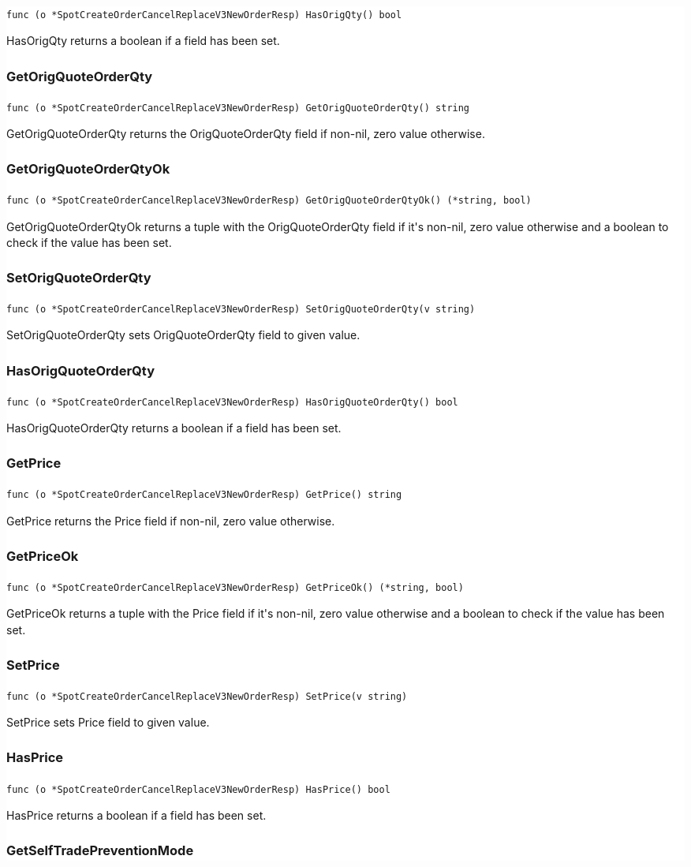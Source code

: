 `func (o *SpotCreateOrderCancelReplaceV3NewOrderResp) HasOrigQty() bool`

HasOrigQty returns a boolean if a field has been set.

### GetOrigQuoteOrderQty

`func (o *SpotCreateOrderCancelReplaceV3NewOrderResp) GetOrigQuoteOrderQty() string`

GetOrigQuoteOrderQty returns the OrigQuoteOrderQty field if non-nil, zero value otherwise.

### GetOrigQuoteOrderQtyOk

`func (o *SpotCreateOrderCancelReplaceV3NewOrderResp) GetOrigQuoteOrderQtyOk() (*string, bool)`

GetOrigQuoteOrderQtyOk returns a tuple with the OrigQuoteOrderQty field if it's non-nil, zero value otherwise
and a boolean to check if the value has been set.

### SetOrigQuoteOrderQty

`func (o *SpotCreateOrderCancelReplaceV3NewOrderResp) SetOrigQuoteOrderQty(v string)`

SetOrigQuoteOrderQty sets OrigQuoteOrderQty field to given value.

### HasOrigQuoteOrderQty

`func (o *SpotCreateOrderCancelReplaceV3NewOrderResp) HasOrigQuoteOrderQty() bool`

HasOrigQuoteOrderQty returns a boolean if a field has been set.

### GetPrice

`func (o *SpotCreateOrderCancelReplaceV3NewOrderResp) GetPrice() string`

GetPrice returns the Price field if non-nil, zero value otherwise.

### GetPriceOk

`func (o *SpotCreateOrderCancelReplaceV3NewOrderResp) GetPriceOk() (*string, bool)`

GetPriceOk returns a tuple with the Price field if it's non-nil, zero value otherwise
and a boolean to check if the value has been set.

### SetPrice

`func (o *SpotCreateOrderCancelReplaceV3NewOrderResp) SetPrice(v string)`

SetPrice sets Price field to given value.

### HasPrice

`func (o *SpotCreateOrderCancelReplaceV3NewOrderResp) HasPrice() bool`

HasPrice returns a boolean if a field has been set.

### GetSelfTradePreventionMode
